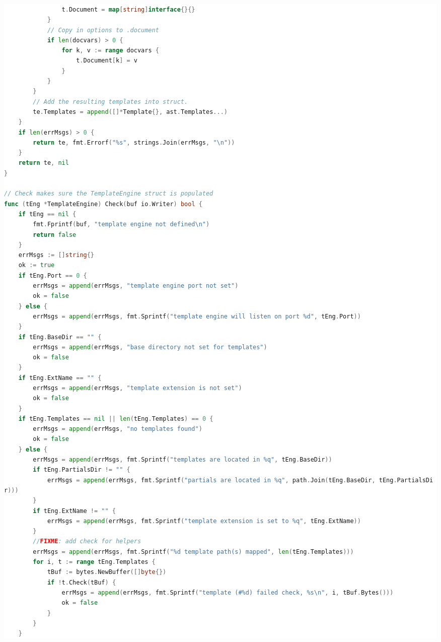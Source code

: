 ```go
				t.Document = map[string]interface{}{}
			}
			// Copy in options to .document
			if len(docvars) > 0 {
				for k, v := range docvars {
					t.Document[k] = v
				}
			}
		}
		// Add the resulting templates into struct.
		te.Templates = append([]*Template{}, ast.Templates...)
	}
	if len(errMsgs) > 0 {
		return te, fmt.Errorf("%s", strings.Join(errMsgs, "\n"))
	}
	return te, nil
}

// Check makes sure the TemplateEngine struct is populated
func (tEng *TemplateEngine) Check(buf io.Writer) bool {
	if tEng == nil {
		fmt.Fprintf(buf, "template engine not defined\n")
		return false
	}
	errMsgs := []string{}
	ok := true
	if tEng.Port == 0 {
		errMsgs = append(errMsgs, "template engine port not set")
		ok = false
	} else {
		errMsgs = append(errMsgs, fmt.Sprintf("template engine will listen on port %d", tEng.Port))
	}
	if tEng.BaseDir == "" {
		errMsgs = append(errMsgs, "base directory not set for templates")
		ok = false
	}
	if tEng.ExtName == "" {
		errMsgs = append(errMsgs, "template extension is not set")
		ok = false
	}
	if tEng.Templates == nil || len(tEng.Templates) == 0 {
		errMsgs = append(errMsgs, "no templates found")
		ok = false
	} else {
		errMsgs = append(errMsgs, fmt.Sprintf("templates are located in %q", tEng.BaseDir))
		if tEng.PartialsDir != "" {
			errMsgs = append(errMsgs, fmt.Sprintf("partials are located in %q", path.Join(tEng.BaseDir, tEng.PartialsDir)))
		}
		if tEng.ExtName != "" {
			errMsgs = append(errMsgs, fmt.Sprintf("template extension is set to %q", tEng.ExtName))
		}
		//FIXME: add check for helpers
		errMsgs = append(errMsgs, fmt.Sprintf("%d template path(s) mapped", len(tEng.Templates)))
		for i, t := range tEng.Templates {
			tBuf := bytes.NewBuffer([]byte{})
			if !t.Check(tBuf) {
				errMsgs = append(errMsgs, fmt.Sprintf("template (#%d) failed check, %s\n", i, tBuf.Bytes()))
				ok = false
			}
		}
	}
```